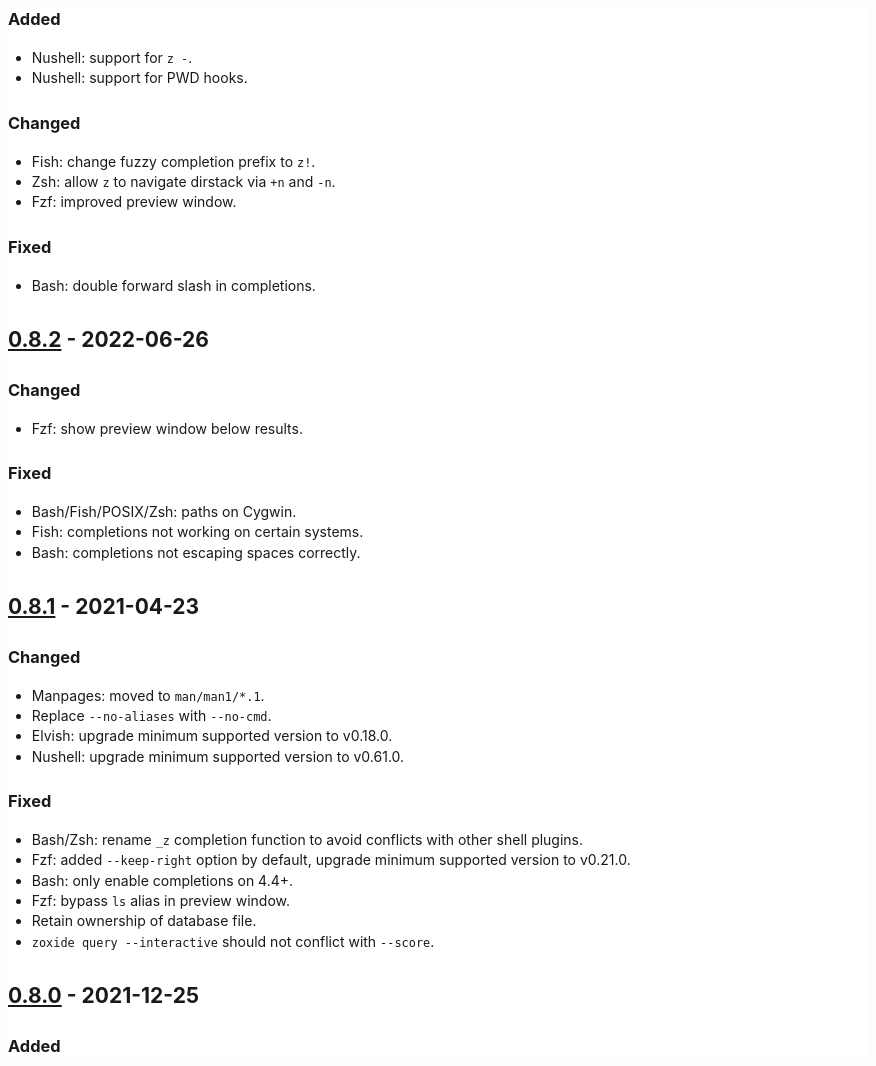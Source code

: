 ### Added

- Nushell: support for `z -`.
- Nushell: support for PWD hooks.

### Changed

- Fish: change fuzzy completion prefix to `z!`.
- Zsh: allow `z` to navigate dirstack via `+n` and `-n`.
- Fzf: improved preview window.

### Fixed

- Bash: double forward slash in completions.

## [0.8.2] - 2022-06-26

### Changed

- Fzf: show preview window below results.

### Fixed

- Bash/Fish/POSIX/Zsh: paths on Cygwin.
- Fish: completions not working on certain systems.
- Bash: completions not escaping spaces correctly.

## [0.8.1] - 2021-04-23

### Changed

- Manpages: moved to `man/man1/*.1`.
- Replace `--no-aliases` with `--no-cmd`.
- Elvish: upgrade minimum supported version to v0.18.0.
- Nushell: upgrade minimum supported version to v0.61.0.

### Fixed

- Bash/Zsh: rename `_z` completion function to avoid conflicts with other shell
  plugins.
- Fzf: added `--keep-right` option by default, upgrade minimum supported version
  to v0.21.0.
- Bash: only enable completions on 4.4+.
- Fzf: bypass `ls` alias in preview window.
- Retain ownership of database file.
- `zoxide query --interactive` should not conflict with `--score`.

## [0.8.0] - 2021-12-25

### Added


[0.9.8]: https://github.com/ajeetdsouza/zoxide/compare/v0.9.7...v0.9.8
[0.9.7]: https://github.com/ajeetdsouza/zoxide/compare/v0.9.6...v0.9.7
[0.9.6]: https://github.com/ajeetdsouza/zoxide/compare/v0.9.5...v0.9.6
[0.9.5]: https://github.com/ajeetdsouza/zoxide/compare/v0.9.4...v0.9.5
[0.9.4]: https://github.com/ajeetdsouza/zoxide/compare/v0.9.3...v0.9.4
[0.9.3]: https://github.com/ajeetdsouza/zoxide/compare/v0.9.2...v0.9.3
[0.9.2]: https://github.com/ajeetdsouza/zoxide/compare/v0.9.1...v0.9.2
[0.9.1]: https://github.com/ajeetdsouza/zoxide/compare/v0.9.0...v0.9.1
[0.9.0]: https://github.com/ajeetdsouza/zoxide/compare/v0.8.3...v0.9.0
[0.8.3]: https://github.com/ajeetdsouza/zoxide/compare/v0.8.2...v0.8.3
[0.8.2]: https://github.com/ajeetdsouza/zoxide/compare/v0.8.1...v0.8.2
[0.8.1]: https://github.com/ajeetdsouza/zoxide/compare/v0.8.0...v0.8.1
[0.8.0]: https://github.com/ajeetdsouza/zoxide/compare/v0.7.9...v0.8.0
[0.7.9]: https://github.com/ajeetdsouza/zoxide/compare/v0.7.8...v0.7.9
[0.7.8]: https://github.com/ajeetdsouza/zoxide/compare/v0.7.7...v0.7.8
[0.7.7]: https://github.com/ajeetdsouza/zoxide/compare/v0.7.6...v0.7.7
[0.7.6]: https://github.com/ajeetdsouza/zoxide/compare/v0.7.5...v0.7.6
[0.7.5]: https://github.com/ajeetdsouza/zoxide/compare/v0.7.4...v0.7.5
[0.7.4]: https://github.com/ajeetdsouza/zoxide/compare/v0.7.3...v0.7.4
[0.7.3]: https://github.com/ajeetdsouza/zoxide/compare/v0.7.2...v0.7.3
[0.7.2]: https://github.com/ajeetdsouza/zoxide/compare/v0.7.1...v0.7.2
[0.7.1]: https://github.com/ajeetdsouza/zoxide/compare/v0.7.0...v0.7.1
[0.7.0]: https://github.com/ajeetdsouza/zoxide/compare/v0.6.0...v0.7.0
[0.6.0]: https://github.com/ajeetdsouza/zoxide/compare/v0.5.0...v0.6.0
[0.5.0]: https://github.com/ajeetdsouza/zoxide/compare/v0.4.3...v0.5.0
[0.4.3]: https://github.com/ajeetdsouza/zoxide/compare/v0.4.2...v0.4.3
[0.4.2]: https://github.com/ajeetdsouza/zoxide/compare/v0.4.1...v0.4.2
[0.4.1]: https://github.com/ajeetdsouza/zoxide/compare/v0.4.0...v0.4.1
[0.4.0]: https://github.com/ajeetdsouza/zoxide/compare/v0.3.1...v0.4.0
[0.3.1]: https://github.com/ajeetdsouza/zoxide/compare/v0.3.0...v0.3.1
[0.3.0]: https://github.com/ajeetdsouza/zoxide/compare/v0.2.2...v0.3.0
[0.2.2]: https://github.com/ajeetdsouza/zoxide/compare/v0.2.1...v0.2.2
[0.2.1]: https://github.com/ajeetdsouza/zoxide/compare/v0.2.0...v0.2.1
[0.2.0]: https://github.com/ajeetdsouza/zoxide/compare/v0.1.1...v0.2.0
[0.1.1]: https://github.com/ajeetdsouza/zoxide/compare/v0.1.0...v0.1.1
[0.1.0]: https://github.com/ajeetdsouza/zoxide/commits/v0.1.0
